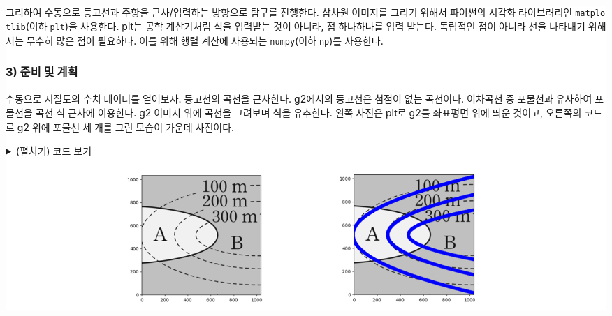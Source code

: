 그리하여 수동으로 등고선과 주향을 근사/입력하는 방향으로 탐구를 진행한다.
삼차원 이미지를 그리기 위해서 파이썬의 시각화 라이브러리인 `matplotlib`(이하 `plt`)을 사용한다. plt는 공학 계산기처럼 식을 입력받는 것이 아니라, 점 하나하나를 입력 받는다.
독립적인 점이 아니라 선을 나타내기 위해서는 무수히 많은 점이 필요하다.
이를 위해 행렬 계산에 사용되는 `numpy`(이하 `np`)를 사용한다.

### 3) 준비 및 계획

수동으로 지질도의 수치 데이터를 얻어보자. 
등고선의 곡선을 근사한다.
g2에서의 등고선은 첨점이 없는 곡선이다.
이차곡선 중 포물선과 유사하여 포물선을 곡선 식 근사에 이용한다.
g2 이미지 위에 곡선을 그려보며 식을 유추한다.
왼쪽 사진은 plt로 g2를 좌표평면 위에 띄운 것이고, 오른쪽의 코드로 g2 위에 포물선 세 개를 그린 모습이 가운데 사진이다.

<details><summary>(펼치기) 코드 보기</summary></details>


<p align="middle">
    <img src="images/2d_g2.png" width="300"/>
    <img src="images/2d_g2_w_contours.png" width="300"/>
</p>

